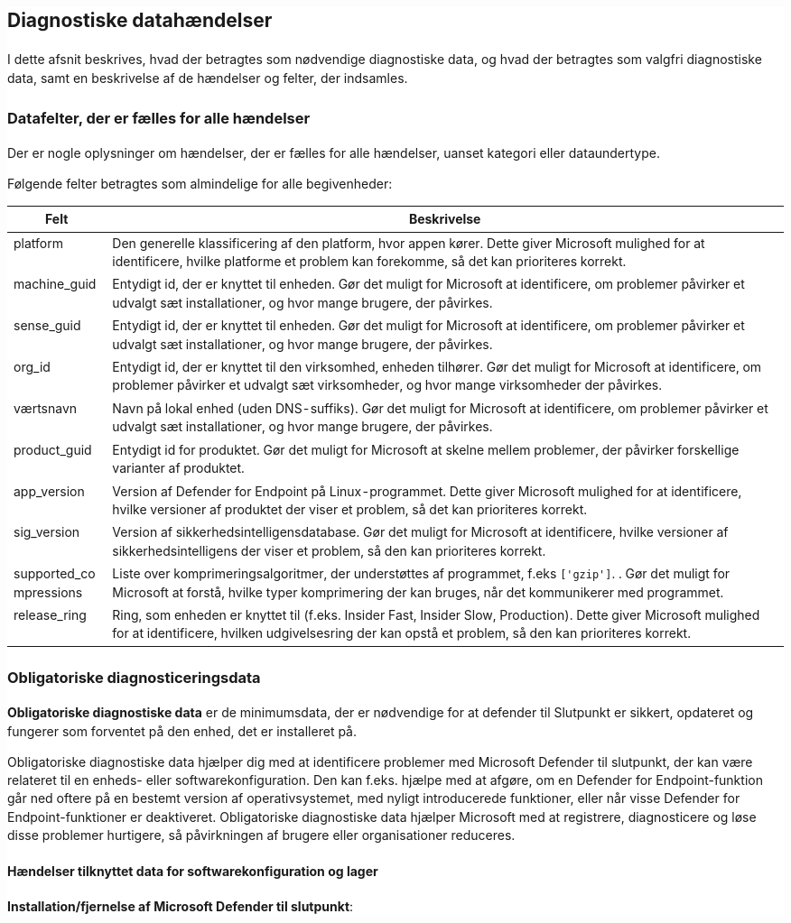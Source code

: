## <a name="diagnostic-data-events"></a>Diagnostiske datahændelser

I dette afsnit beskrives, hvad der betragtes som nødvendige diagnostiske data, og hvad der betragtes som valgfri diagnostiske data, samt en beskrivelse af de hændelser og felter, der indsamles.

### <a name="data-fields-that-are-common-for-all-events"></a>Datafelter, der er fælles for alle hændelser

Der er nogle oplysninger om hændelser, der er fælles for alle hændelser, uanset kategori eller dataundertype.

Følgende felter betragtes som almindelige for alle begivenheder:

|Felt|Beskrivelse|
|---|---|
|platform|Den generelle klassificering af den platform, hvor appen kører. Dette giver Microsoft mulighed for at identificere, hvilke platforme et problem kan forekomme, så det kan prioriteres korrekt.|
|machine_guid|Entydigt id, der er knyttet til enheden. Gør det muligt for Microsoft at identificere, om problemer påvirker et udvalgt sæt installationer, og hvor mange brugere, der påvirkes.|
|sense_guid|Entydigt id, der er knyttet til enheden. Gør det muligt for Microsoft at identificere, om problemer påvirker et udvalgt sæt installationer, og hvor mange brugere, der påvirkes.|
|org_id|Entydigt id, der er knyttet til den virksomhed, enheden tilhører. Gør det muligt for Microsoft at identificere, om problemer påvirker et udvalgt sæt virksomheder, og hvor mange virksomheder der påvirkes.|
|værtsnavn|Navn på lokal enhed (uden DNS-suffiks). Gør det muligt for Microsoft at identificere, om problemer påvirker et udvalgt sæt installationer, og hvor mange brugere, der påvirkes.|
|product_guid|Entydigt id for produktet. Gør det muligt for Microsoft at skelne mellem problemer, der påvirker forskellige varianter af produktet.|
|app_version|Version af Defender for Endpoint på Linux-programmet. Dette giver Microsoft mulighed for at identificere, hvilke versioner af produktet der viser et problem, så det kan prioriteres korrekt.|
|sig_version|Version af sikkerhedsintelligensdatabase. Gør det muligt for Microsoft at identificere, hvilke versioner af sikkerhedsintelligens der viser et problem, så den kan prioriteres korrekt.|
|supported_compressions|Liste over komprimeringsalgoritmer, der understøttes af programmet, f.eks `['gzip']`. . Gør det muligt for Microsoft at forstå, hvilke typer komprimering der kan bruges, når det kommunikerer med programmet.|
|release_ring|Ring, som enheden er knyttet til (f.eks. Insider Fast, Insider Slow, Production). Dette giver Microsoft mulighed for at identificere, hvilken udgivelsesring der kan opstå et problem, så den kan prioriteres korrekt.|

### <a name="required-diagnostic-data"></a>Obligatoriske diagnosticeringsdata

**Obligatoriske diagnostiske data** er de minimumsdata, der er nødvendige for at defender til Slutpunkt er sikkert, opdateret og fungerer som forventet på den enhed, det er installeret på.

Obligatoriske diagnostiske data hjælper dig med at identificere problemer med Microsoft Defender til slutpunkt, der kan være relateret til en enheds- eller softwarekonfiguration. Den kan f.eks. hjælpe med at afgøre, om en Defender for Endpoint-funktion går ned oftere på en bestemt version af operativsystemet, med nyligt introducerede funktioner, eller når visse Defender for Endpoint-funktioner er deaktiveret. Obligatoriske diagnostiske data hjælper Microsoft med at registrere, diagnosticere og løse disse problemer hurtigere, så påvirkningen af brugere eller organisationer reduceres.

#### <a name="software-setup-and-inventory-data-events"></a>Hændelser tilknyttet data for softwarekonfiguration og lager

**Installation/fjernelse af Microsoft Defender til slutpunkt**:
